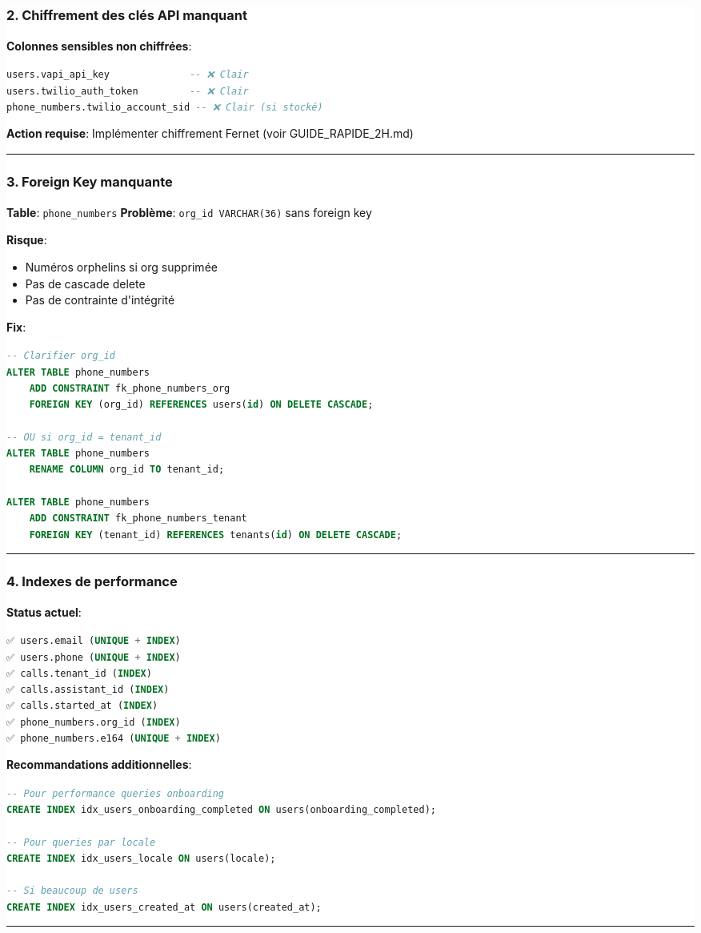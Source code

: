 
### 2. Chiffrement des clés API manquant
**Colonnes sensibles non chiffrées**:
```sql
users.vapi_api_key              -- ❌ Clair
users.twilio_auth_token         -- ❌ Clair
phone_numbers.twilio_account_sid -- ❌ Clair (si stocké)
```

**Action requise**: Implémenter chiffrement Fernet (voir GUIDE_RAPIDE_2H.md)

---

### 3. Foreign Key manquante
**Table**: `phone_numbers`
**Problème**: `org_id VARCHAR(36)` sans foreign key

**Risque**:
- Numéros orphelins si org supprimée
- Pas de cascade delete
- Pas de contrainte d'intégrité

**Fix**:
```sql
-- Clarifier org_id
ALTER TABLE phone_numbers 
    ADD CONSTRAINT fk_phone_numbers_org 
    FOREIGN KEY (org_id) REFERENCES users(id) ON DELETE CASCADE;

-- OU si org_id = tenant_id
ALTER TABLE phone_numbers 
    RENAME COLUMN org_id TO tenant_id;
    
ALTER TABLE phone_numbers 
    ADD CONSTRAINT fk_phone_numbers_tenant 
    FOREIGN KEY (tenant_id) REFERENCES tenants(id) ON DELETE CASCADE;
```

---

### 4. Indexes de performance
**Status actuel**:
```sql
✅ users.email (UNIQUE + INDEX)
✅ users.phone (UNIQUE + INDEX)
✅ calls.tenant_id (INDEX)
✅ calls.assistant_id (INDEX)
✅ calls.started_at (INDEX)
✅ phone_numbers.org_id (INDEX)
✅ phone_numbers.e164 (UNIQUE + INDEX)
```

**Recommandations additionnelles**:
```sql
-- Pour performance queries onboarding
CREATE INDEX idx_users_onboarding_completed ON users(onboarding_completed);

-- Pour queries par locale
CREATE INDEX idx_users_locale ON users(locale);

-- Si beaucoup de users
CREATE INDEX idx_users_created_at ON users(created_at);
```

---